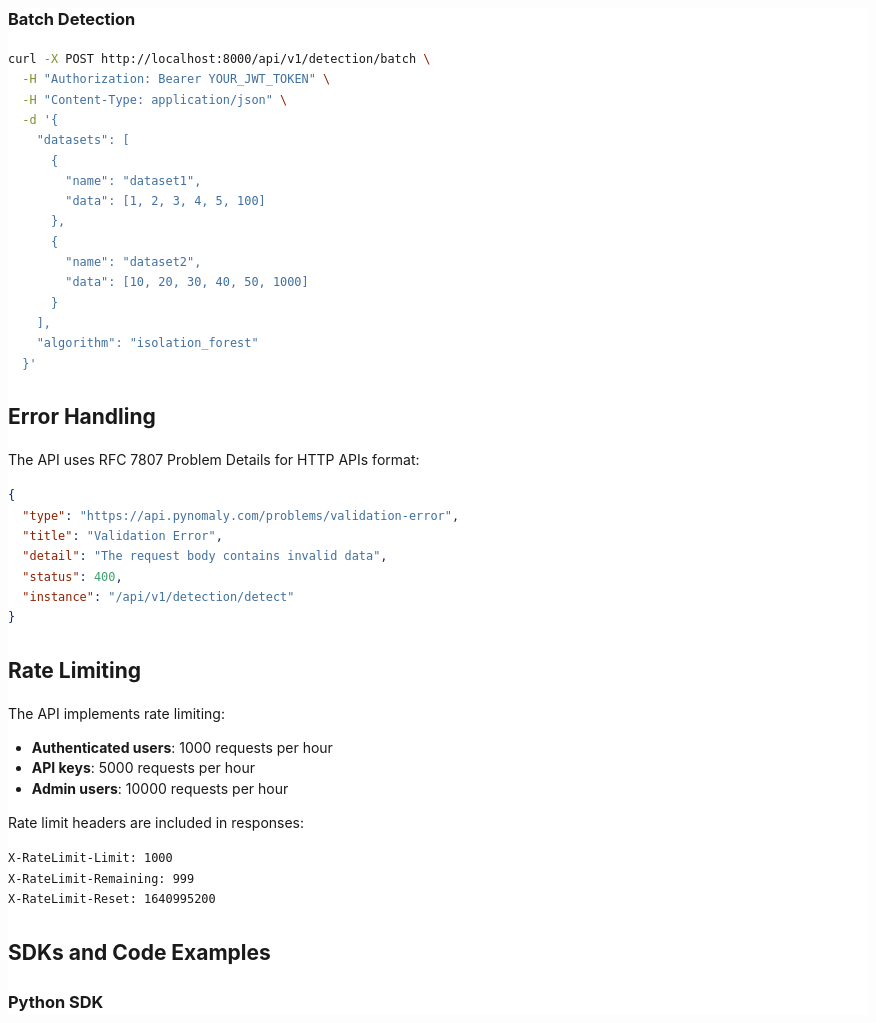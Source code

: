 ### Batch Detection

```bash
curl -X POST http://localhost:8000/api/v1/detection/batch \
  -H "Authorization: Bearer YOUR_JWT_TOKEN" \
  -H "Content-Type: application/json" \
  -d '{
    "datasets": [
      {
        "name": "dataset1",
        "data": [1, 2, 3, 4, 5, 100]
      },
      {
        "name": "dataset2",
        "data": [10, 20, 30, 40, 50, 1000]
      }
    ],
    "algorithm": "isolation_forest"
  }'
```

## Error Handling

The API uses RFC 7807 Problem Details for HTTP APIs format:

```json
{
  "type": "https://api.pynomaly.com/problems/validation-error",
  "title": "Validation Error",
  "detail": "The request body contains invalid data",
  "status": 400,
  "instance": "/api/v1/detection/detect"
}
```

## Rate Limiting

The API implements rate limiting:
- **Authenticated users**: 1000 requests per hour
- **API keys**: 5000 requests per hour
- **Admin users**: 10000 requests per hour

Rate limit headers are included in responses:
```
X-RateLimit-Limit: 1000
X-RateLimit-Remaining: 999
X-RateLimit-Reset: 1640995200
```

## SDKs and Code Examples

### Python SDK
